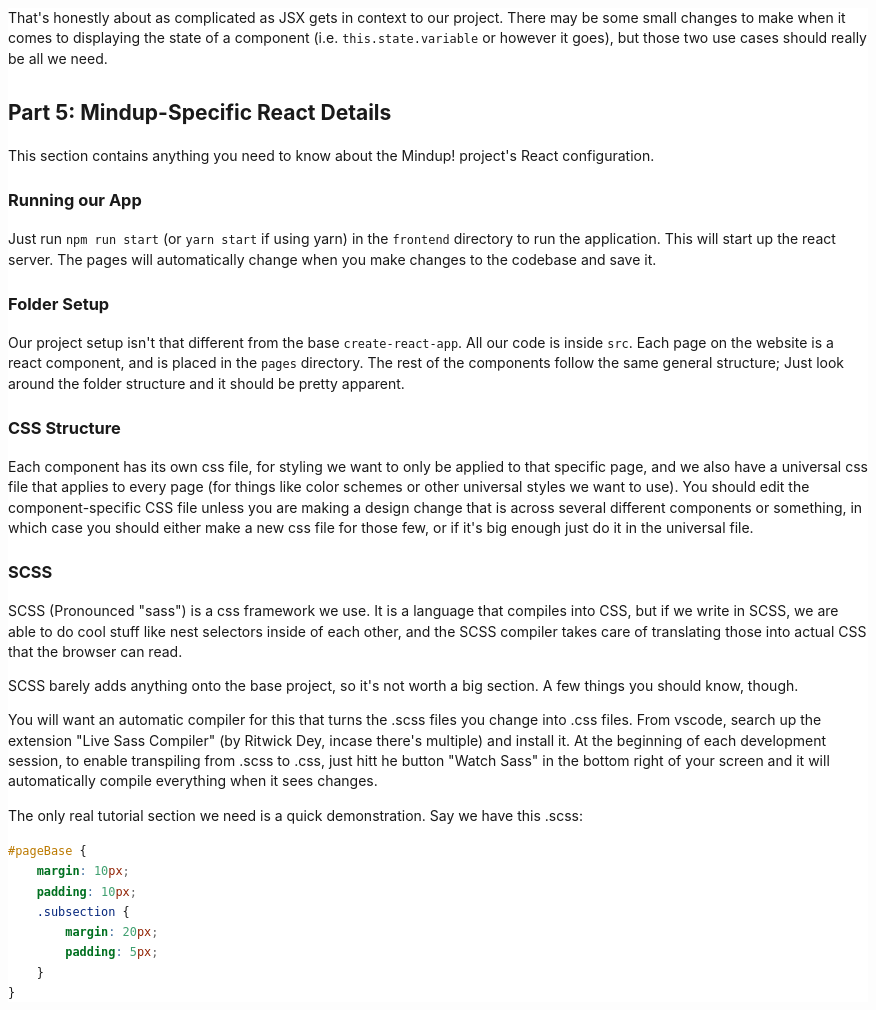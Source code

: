 That's honestly about as complicated as JSX gets in context to our project. There may be some small changes to make when it comes to displaying the state of a component (i.e. `this.state.variable` or however it goes), but those two use cases should really be all we need. 


## Part 5: Mindup-Specific React Details

This section contains anything you need to know about the Mindup! project's React configuration.

### Running our App

Just run `npm run start` (or `yarn start` if using yarn) in the `frontend` directory to run the application. This will start up the react server. The pages will automatically change when you make changes to the codebase and save it. 

### Folder Setup

Our project setup isn't that different from the base `create-react-app`. All our code is inside `src`. Each page on the website is a react component, and is placed in the `pages` directory. The rest of the components follow the same general structure; Just look around the folder structure and it should be pretty apparent. 

### CSS Structure

Each component has its own css file, for styling we want to only be applied to that specific page, and we also have a universal css file that applies to every page (for things like color schemes or other universal styles we want to use). You should edit the component-specific CSS file unless you are making a design change that is across several different components or something, in which case you should either make a new css file for those few, or if it's big enough just do it in the universal file. 

### SCSS

SCSS (Pronounced "sass") is a css framework we use. It is a language that compiles into CSS, but if we write in SCSS, we are able to do cool stuff like nest selectors inside of each other, and the SCSS compiler takes care of translating those into actual CSS that the browser can read. 

SCSS barely adds anything onto the base project, so it's not worth a big section. A few things you should know, though. 

You will want an automatic compiler for this that turns the .scss files you change into .css files. From vscode, search up the extension "Live Sass Compiler" (by Ritwick Dey, incase there's multiple) and install it. At the beginning of each development session, to enable transpiling from .scss to .css, just hitt he button "Watch Sass" in the bottom right of your screen and it will automatically compile everything when it sees changes.

The only real tutorial section we need is a quick demonstration. Say we have this .scss:

```scss
#pageBase {
    margin: 10px;
    padding: 10px;
    .subsection {
        margin: 20px;
        padding: 5px;
    }
}
```
